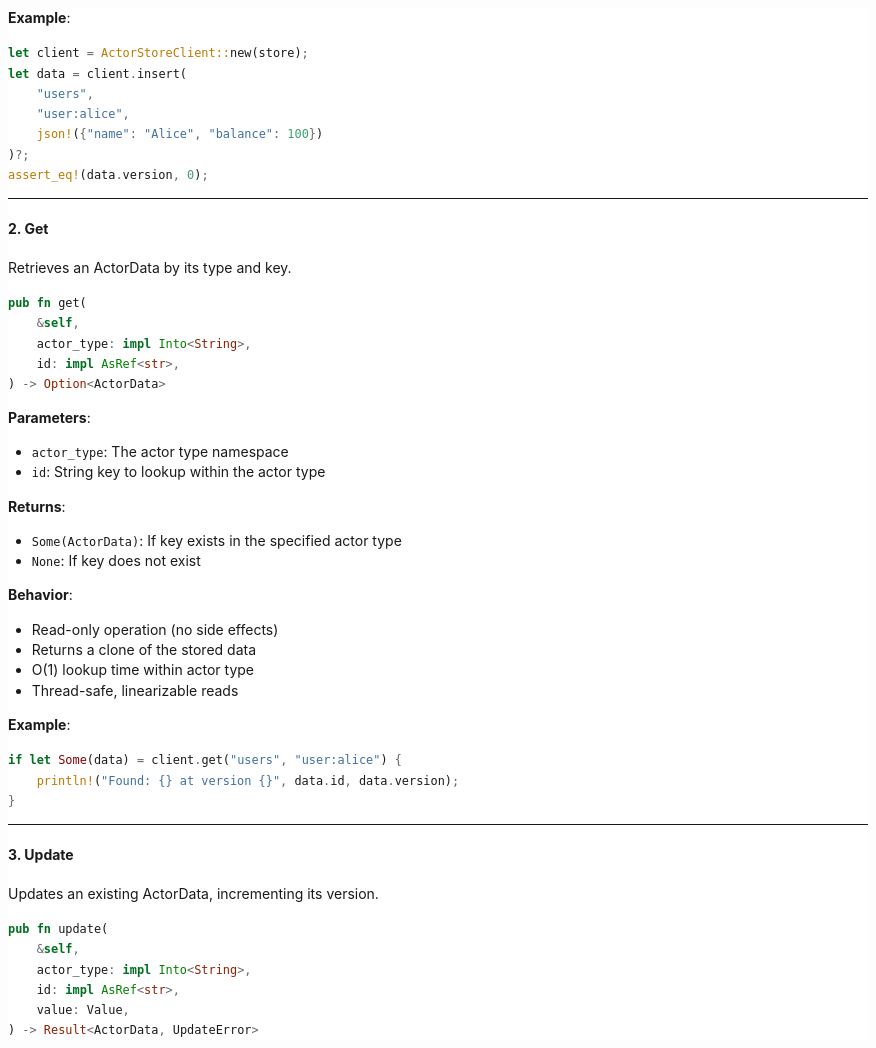**Example**:
```rust
let client = ActorStoreClient::new(store);
let data = client.insert(
    "users",
    "user:alice",
    json!({"name": "Alice", "balance": 100})
)?;
assert_eq!(data.version, 0);
```

---

#### 2. Get

Retrieves an ActorData by its type and key.

```rust
pub fn get(
    &self,
    actor_type: impl Into<String>,
    id: impl AsRef<str>,
) -> Option<ActorData>
```

**Parameters**:
- `actor_type`: The actor type namespace
- `id`: String key to lookup within the actor type

**Returns**:
- `Some(ActorData)`: If key exists in the specified actor type
- `None`: If key does not exist

**Behavior**:
- Read-only operation (no side effects)
- Returns a clone of the stored data
- O(1) lookup time within actor type
- Thread-safe, linearizable reads

**Example**:
```rust
if let Some(data) = client.get("users", "user:alice") {
    println!("Found: {} at version {}", data.id, data.version);
}
```

---

#### 3. Update

Updates an existing ActorData, incrementing its version.

```rust
pub fn update(
    &self,
    actor_type: impl Into<String>,
    id: impl AsRef<str>,
    value: Value,
) -> Result<ActorData, UpdateError>
```
